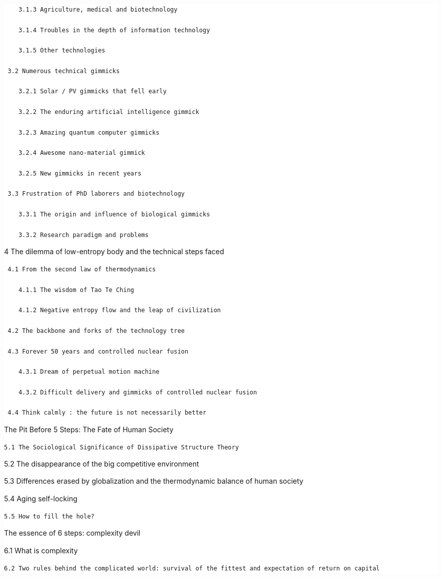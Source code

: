         3.1.3 Agriculture, medical and biotechnology

        3.1.4 Troubles in the depth of information technology

        3.1.5 Other technologies

     3.2 Numerous technical gimmicks

        3.2.1 Solar / PV gimmicks that fell early

        3.2.2 The enduring artificial intelligence gimmick

        3.2.3 Amazing quantum computer gimmicks

        3.2.4 Awesome nano-material gimmick

        3.2.5 New gimmicks in recent years

     3.3 Frustration of PhD laborers and biotechnology

        3.3.1 The origin and influence of biological gimmicks

        3.3.2 Research paradigm and problems

 

  4 The dilemma of low-entropy body and the technical steps faced

     4.1 From the second law of thermodynamics

        4.1.1 The wisdom of Tao Te Ching

        4.1.2 Negative entropy flow and the leap of civilization

     4.2 The backbone and forks of the technology tree

     4.3 Forever 50 years and controlled nuclear fusion

        4.3.1 Dream of perpetual motion machine

        4.3.2 Difficult delivery and gimmicks of controlled nuclear fusion　

     4.4 Think calmly : the future is not necessarily better



The Pit Before 5 Steps: The Fate of Human Society

    5.1 The Sociological Significance of Dissipative Structure Theory

  5.2 The disappearance of the big competitive environment

  5.3 Differences erased by globalization and the thermodynamic balance of human society

  5.4 Aging self-locking

    5.5 How to fill the hole?　　

 

The essence of  6 steps: complexity devil

6.1 What is complexity

    6.2 Two rules behind the complicated world: survival of the fittest and expectation of return on capital

